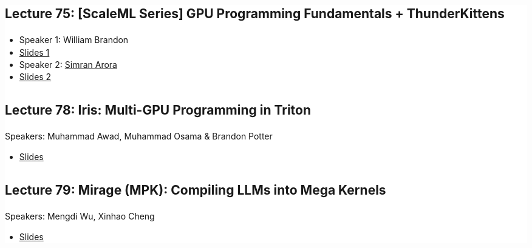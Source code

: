## Lecture 75: [ScaleML Series] GPU Programming Fundamentals + ThunderKittens
- Speaker 1: William Brandon
- [Slides 1](https://docs.google.com/presentation/d/1ypi4IjEF36PUZGOJSaFxjNzk7BpO61TicdTBBf77oqc/)
- Speaker 2: [Simran Arora](https://arorasimran.com)
- [Slides 2](lecture_075)

## Lecture 78: Iris: Multi-GPU Programming in Triton
Speakers: Muhammad Awad, Muhammad Osama & Brandon Potter
- [Slides](lecture_078)

## Lecture 79: Mirage (MPK): Compiling LLMs into Mega Kernels
Speakers: Mengdi Wu, Xinhao Cheng
- [Slides](lecture_079)
